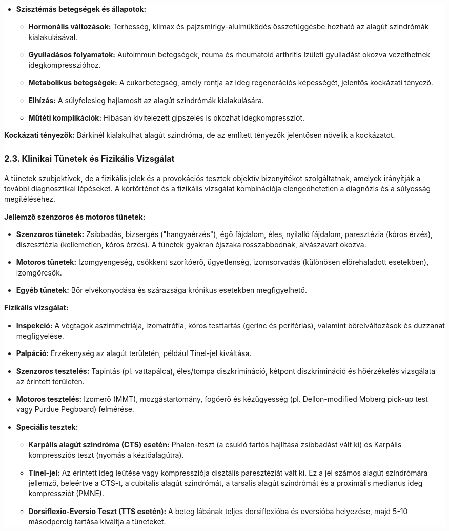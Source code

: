 - **Szisztémás betegségek és állapotok:**
    - **Hormonális változások:** Terhesség, klimax és pajzsmirigy-alulműködés összefüggésbe hozható az alagút szindrómák kialakulásával.  
        
    - **Gyulladásos folyamatok:** Autoimmun betegségek, reuma és rheumatoid arthritis ízületi gyulladást okozva vezethetnek idegkompresszióhoz.  
        
    - **Metabolikus betegségek:** A cukorbetegség, amely rontja az ideg regenerációs képességét, jelentős kockázati tényező.  
        
    - **Elhízás:** A súlyfelesleg hajlamosít az alagút szindrómák kialakulására.  
        
    - **Műtéti komplikációk:** Hibásan kivitelezett gipszelés is okozhat idegkompressziót.  
        

**Kockázati tényezők:** Bárkinél kialakulhat alagút szindróma, de az említett tényezők jelentősen növelik a kockázatot.  

### 2.3. Klinikai Tünetek és Fizikális Vizsgálat

A tünetek szubjektívek, de a fizikális jelek és a provokációs tesztek objektív bizonyítékot szolgáltatnak, amelyek irányítják a további diagnosztikai lépéseket. A kórtörténet és a fizikális vizsgálat kombinációja elengedhetetlen a diagnózis és a súlyosság megítéléséhez.

**Jellemző szenzoros és motoros tünetek:**

- **Szenzoros tünetek:** Zsibbadás, bizsergés ("hangyaérzés"), égő fájdalom, éles, nyilalló fájdalom, paresztézia (kóros érzés), diszesztézia (kellemetlen, kóros érzés). A tünetek gyakran éjszaka rosszabbodnak, alvászavart okozva.  
    
- **Motoros tünetek:** Izomgyengeség, csökkent szorítóerő, ügyetlenség, izomsorvadás (különösen előrehaladott esetekben), izomgörcsök.  
    
- **Egyéb tünetek:** Bőr elvékonyodása és szárazsága krónikus esetekben megfigyelhető.  
    

**Fizikális vizsgálat:**

- **Inspekció:** A végtagok aszimmetriája, izomatrófia, kóros testtartás (gerinc és perifériás), valamint bőrelváltozások és duzzanat megfigyelése.  
    
- **Palpáció:** Érzékenység az alagút területén, például Tinel-jel kiváltása.  
    
- **Szenzoros tesztelés:** Tapintás (pl. vattapálca), éles/tompa diszkrimináció, kétpont diszkrimináció és hőérzékelés vizsgálata az érintett területen.  
    
- **Motoros tesztelés:** Izomerő (MMT), mozgástartomány, fogóerő és kézügyesség (pl. Dellon-modified Moberg pick-up test vagy Purdue Pegboard) felmérése.  
    
- **Speciális tesztek:**
    - **Karpális alagút szindróma (CTS) esetén:** Phalen-teszt (a csukló tartós hajlítása zsibbadást vált ki) és Karpális kompressziós teszt (nyomás a kéztőalagútra).  
        
    - **Tinel-jel:** Az érintett ideg leütése vagy kompressziója disztális paresztéziát vált ki. Ez a jel számos alagút szindrómára jellemző, beleértve a CTS-t, a cubitalis alagút szindrómát, a tarsalis alagút szindrómát és a proximális medianus ideg kompressziót (PMNE).  
        
    - **Dorsiflexio-Eversio Teszt (TTS esetén):** A beteg lábának teljes dorsiflexióba és eversióba helyezése, majd 5-10 másodpercig tartása kiváltja a tüneteket.  
        
